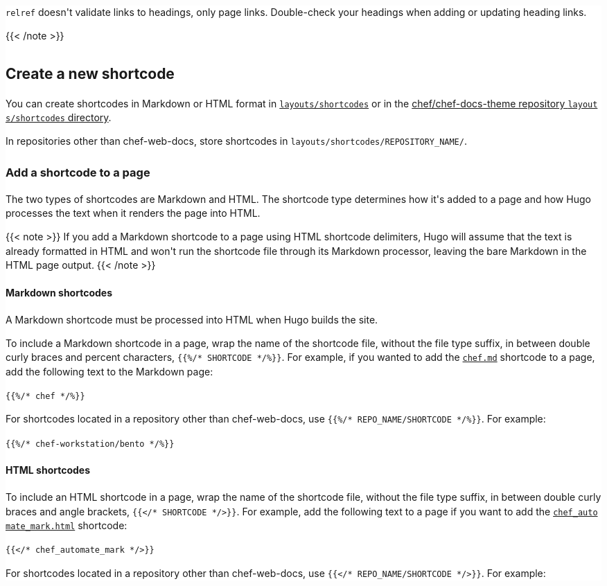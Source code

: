 `relref` doesn't validate links to headings, only page links. Double-check your headings when adding or updating heading links.

{{< /note >}}

## Create a new shortcode

You can create shortcodes in Markdown or HTML format in [`layouts/shortcodes`](https://github.com/chef/chef-web-docs/tree/main/layouts/shortcodes) or in the [chef/chef-docs-theme repository `layouts/shortcodes` directory](https://github.com/chef/chef-docs-theme/tree/main/layouts/shortcodes).

In repositories other than chef-web-docs, store shortcodes in `layouts/shortcodes/REPOSITORY_NAME/`.

### Add a shortcode to a page

The two types of shortcodes are Markdown and HTML. The shortcode type determines how it's added to a page and how Hugo processes the text when it renders the page into HTML.

{{< note >}}
If you add a Markdown shortcode to a page using HTML shortcode delimiters, Hugo will assume that the text is already formatted in HTML and won't run the shortcode file through its Markdown processor, leaving the bare Markdown in the HTML page output.
{{< /note >}}

#### Markdown shortcodes

A Markdown shortcode must be processed into HTML when Hugo builds the site.

To include a Markdown shortcode in a page, wrap the name of the shortcode file, without the file type suffix, in between double curly braces and percent characters, `{{%/* SHORTCODE */%}}`. For example, if you wanted to add the [`chef.md`](https://github.com/chef/chef-web-docs/blob/main/layouts/shortcodes/chef.md) shortcode to a page, add the following text to the Markdown page:

```markdown
{{%/* chef */%}}
```

For shortcodes located in a repository other than chef-web-docs, use `{{%/* REPO_NAME/SHORTCODE */%}}`. For example:

```markdown
{{%/* chef-workstation/bento */%}}
```

#### HTML shortcodes

To include an HTML shortcode in a page, wrap the name of the shortcode file, without the file type suffix, in between double curly braces and angle brackets, `{{</* SHORTCODE */>}}`. For example, add the following text to a page if you want to add the [`chef_automate_mark.html`](https://github.com/chef/chef-web-docs/blob/main/themes/docs-new/layouts/shortcodes/chef_automate_mark.html) shortcode:

```markdown
{{</* chef_automate_mark */>}}
```

For shortcodes located in a repository other than chef-web-docs, use `{{</* REPO_NAME/SHORTCODE */>}}`. For example:
